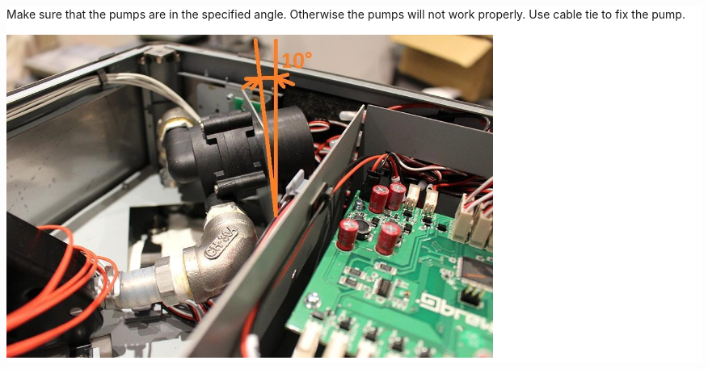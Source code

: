 Make sure that the pumps are in the specified angle. Otherwise the pumps
will not work properly. Use cable tie to fix the pump.

<img src="./E128 - Mash temperature switch//media/image11.jpg" style="width:6.26772in;height:4.18056in" alt="IMG_6280.JPG" />
